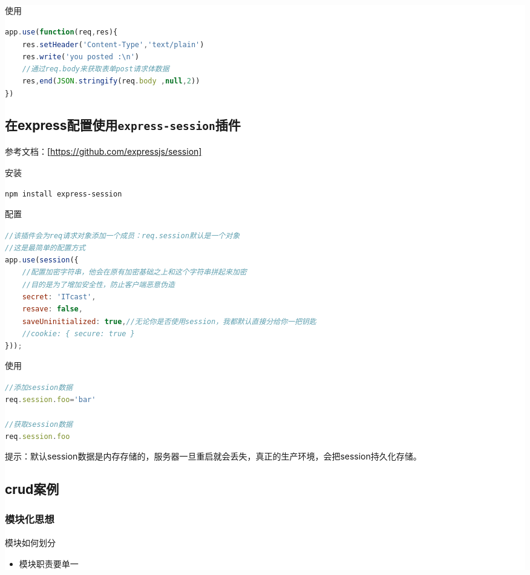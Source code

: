 使用

```javascript
app.use(function(req,res){
    res.setHeader('Content-Type','text/plain')
    res.write('you posted :\n')
    //通过req.body来获取表单post请求体数据
    res,end(JSON.stringify(req.body	,null,2))
})
```

## 在express配置使用`express-session`插件

参考文档：[https://github.com/expressjs/session]

安装

```shell
npm install express-session
```

配置

```javascript
//该插件会为req请求对象添加一个成员：req.session默认是一个对象
//这是最简单的配置方式
app.use(session({
    //配置加密字符串，他会在原有加密基础之上和这个字符串拼起来加密
    //目的是为了增加安全性，防止客户端恶意伪造
    secret: 'ITcast',
    resave: false,
    saveUninitialized: true,//无论你是否使用session，我都默认直接分给你一把钥匙
    //cookie: { secure: true }
}));
```

使用

```javascript
//添加session数据
req.session.foo='bar'

//获取session数据
req.session.foo
```

提示：默认session数据是内存存储的，服务器一旦重启就会丢失，真正的生产环境，会把session持久化存储。



## crud案例

### 模块化思想

模块如何划分

- 模块职责要单一
